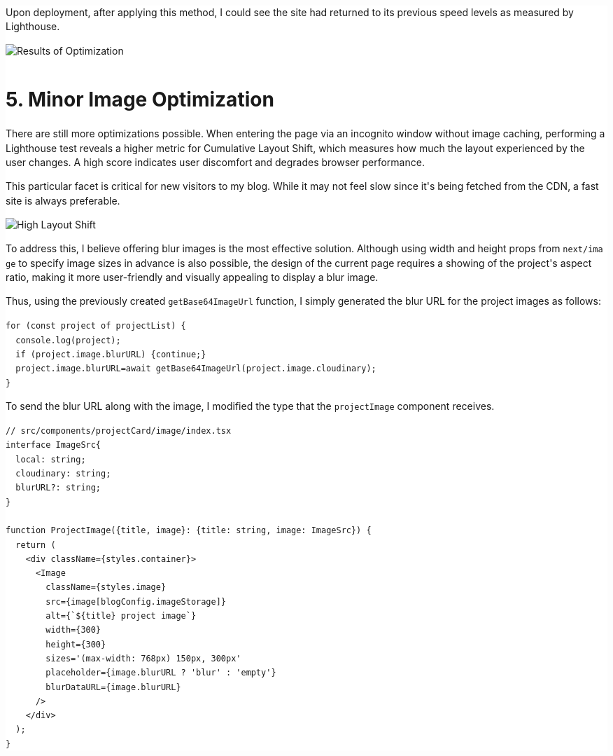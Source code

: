 Upon deployment, after applying this method, I could see the site had returned to its previous speed levels as measured by Lighthouse.

![Results of Optimization](./lighthouse-opt-result.png)

# 5. Minor Image Optimization

There are still more optimizations possible. When entering the page via an incognito window without image caching, performing a Lighthouse test reveals a higher metric for Cumulative Layout Shift, which measures how much the layout experienced by the user changes. A high score indicates user discomfort and degrades browser performance.

This particular facet is critical for new visitors to my blog. While it may not feel slow since it's being fetched from the CDN, a fast site is always preferable.

![High Layout Shift](./high-layout-shift.png)

To address this, I believe offering blur images is the most effective solution. Although using width and height props from `next/image` to specify image sizes in advance is also possible, the design of the current page requires a showing of the project's aspect ratio, making it more user-friendly and visually appealing to display a blur image.

Thus, using the previously created `getBase64ImageUrl` function, I simply generated the blur URL for the project images as follows:

```tsx
for (const project of projectList) {
  console.log(project);
  if (project.image.blurURL) {continue;}
  project.image.blurURL=await getBase64ImageUrl(project.image.cloudinary);
}
```

To send the blur URL along with the image, I modified the type that the `projectImage` component receives.

```tsx
// src/components/projectCard/image/index.tsx
interface ImageSrc{
  local: string;
  cloudinary: string;
  blurURL?: string;
}

function ProjectImage({title, image}: {title: string, image: ImageSrc}) {
  return (
    <div className={styles.container}>
      <Image
        className={styles.image}
        src={image[blogConfig.imageStorage]} 
        alt={`${title} project image`}
        width={300}
        height={300}
        sizes='(max-width: 768px) 150px, 300px'
        placeholder={image.blurURL ? 'blur' : 'empty'}
        blurDataURL={image.blurURL}
      />
    </div>
  );
}
```
